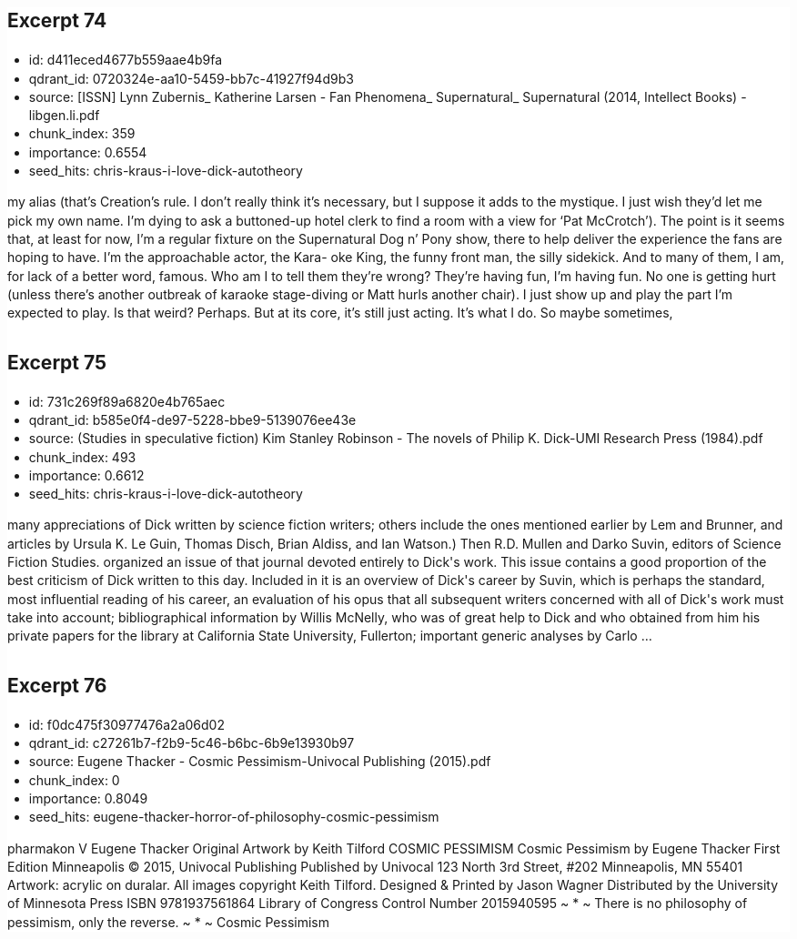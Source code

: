 ## Excerpt 74
- id: d411eced4677b559aae4b9fa
- qdrant_id: 0720324e-aa10-5459-bb7c-41927f94d9b3
- source: [ISSN] Lynn Zubernis_ Katherine Larsen - Fan Phenomena_ Supernatural_ Supernatural (2014, Intellect Books) - libgen.li.pdf
- chunk_index: 359
- importance: 0.6554
- seed_hits: chris-kraus-i-love-dick-autotheory

my alias (that’s Creation’s rule. I don’t really think it’s necessary, but I suppose it adds to the mystique. I just wish they’d let me pick my own name. I’m dying to ask a buttoned-up hotel clerk to find a room with a view for ‘Pat McCrotch’). The point is it seems that, at least for now, I’m a regular fixture on the Supernatural Dog n’ Pony show, there to help deliver the experience the fans are hoping to have. I’m the approachable actor, the Kara- oke King, the funny front man, the silly sidekick. And to many of them, I am, for lack of a better word, famous. Who am I to tell them they’re wrong? They’re having fun, I’m having fun. No one is getting hurt (unless there’s another outbreak of karaoke stage-diving or Matt hurls another chair). I just show up and play the part I’m expected to play. Is that weird? Perhaps. But at its core, it’s still just acting. It’s what I do. So maybe sometimes,

## Excerpt 75
- id: 731c269f89a6820e4b765aec
- qdrant_id: b585e0f4-de97-5228-bbe9-5139076ee43e
- source: (Studies in speculative fiction) Kim Stanley Robinson - The novels of Philip K. Dick-UMI Research Press (1984).pdf
- chunk_index: 493
- importance: 0.6612
- seed_hits: chris-kraus-i-love-dick-autotheory

many appreciations of Dick written by science fiction writers; others include the ones mentioned earlier by Lem and Brunner, and articles by Ursula K. Le Guin, Thomas Disch, Brian Aldiss, and Ian Watson.) Then R.D. Mullen and Darko Suvin, editors of Science Fiction Studies. organized an issue of that journal devoted entirely to Dick's work. This issue contains a good proportion of the best criticism of Dick written to this day. Included in it is an overview of Dick's career by Suvin, which is perhaps the standard, most influential reading of his career, an evaluation of his opus that all subsequent writers concerned with all of Dick's work must take into account; bibliographical information by Willis McNelly, who was of great help to Dick and who obtained from him his private papers for the library at California State University, Fullerton; important generic analyses by Carlo …

## Excerpt 76
- id: f0dc475f30977476a2a06d02
- qdrant_id: c27261b7-f2b9-5c46-b6bc-6b9e13930b97
- source: Eugene Thacker - Cosmic Pessimism-Univocal Publishing (2015).pdf
- chunk_index: 0
- importance: 0.8049
- seed_hits: eugene-thacker-horror-of-philosophy-cosmic-pessimism

pharmakon V Eugene Thacker Original Artwork by Keith Tilford COSMIC PESSIMISM Cosmic Pessimism by Eugene Thacker First Edition Minneapolis © 2015, Univocal Publishing Published by Univocal 123 North 3rd Street, #202 Minneapolis, MN 55401 Artwork: acrylic on duralar. All images copyright Keith Tilford. Designed & Printed by Jason Wagner Distributed by the University of Minnesota Press ISBN 9781937561864 Library of Congress Control Number 2015940595 ~ * ~ There is no philosophy of pessimism, only the reverse. ~ * ~ Cosmic Pessimism
